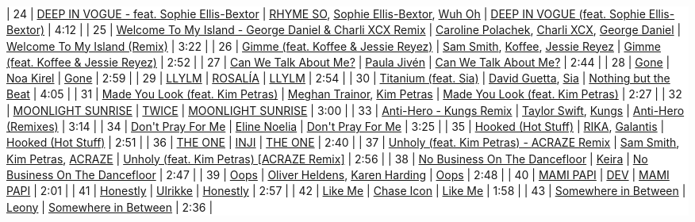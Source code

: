 | 24 | [DEEP IN VOGUE \- feat\. Sophie Ellis\-Bextor](https://open.spotify.com/track/3RtT4bWTzrgAldm9ksoOME) | [RHYME SO](https://open.spotify.com/artist/7dtbEudF1BHLVrVtwxxKgm), [Sophie Ellis\-Bextor](https://open.spotify.com/artist/2cBh5lVMg222FFuRU7EfDE), [Wuh Oh](https://open.spotify.com/artist/48AHKCezlxWjPfE4FLf0b8) | [DEEP IN VOGUE \(feat\. Sophie Ellis\-Bextor\)](https://open.spotify.com/album/0FdtnL6SUuctP8bq8WNYhI) | 4:12 |
| 25 | [Welcome To My Island \- George Daniel & Charli XCX Remix](https://open.spotify.com/track/4w2PIlbpP4jhc1S9MHUHzb) | [Caroline Polachek](https://open.spotify.com/artist/4Ge8xMJNwt6EEXOzVXju9a), [Charli XCX](https://open.spotify.com/artist/25uiPmTg16RbhZWAqwLBy5), [George Daniel](https://open.spotify.com/artist/52pQ22DziZVOOeL1mCmccT) | [Welcome To My Island \(Remix\)](https://open.spotify.com/album/0bTnYKeASx4Fjaf2ez2Us3) | 3:22 |
| 26 | [Gimme \(feat\. Koffee & Jessie Reyez\)](https://open.spotify.com/track/2GGN92tO0UbNAYrbMbQ4bf) | [Sam Smith](https://open.spotify.com/artist/2wY79sveU1sp5g7SokKOiI), [Koffee](https://open.spotify.com/artist/1gWjcmBsveEYMxOZ0VRi32), [Jessie Reyez](https://open.spotify.com/artist/3KedxarmBCyFBevnqQHy3P) | [Gimme \(feat\. Koffee & Jessie Reyez\)](https://open.spotify.com/album/29euLJqXMHYLi2q2OBnoQ6) | 2:52 |
| 27 | [Can We Talk About Me?](https://open.spotify.com/track/144HD6H46Fkqen2mLoU74O) | [Paula Jivén](https://open.spotify.com/artist/42VDvOzr6eyxscOD2ax83D) | [Can We Talk About Me?](https://open.spotify.com/album/3MG4Q3ipd9raU28ZBxv89f) | 2:44 |
| 28 | [Gone](https://open.spotify.com/track/307xzW2nYqkHpnQpt6JM1T) | [Noa Kirel](https://open.spotify.com/artist/1wak0ZG1LUrZPYx8RDTQoD) | [Gone](https://open.spotify.com/album/05hHYbkCCQ4AUKCbja744B) | 2:59 |
| 29 | [LLYLM](https://open.spotify.com/track/2SiAcexM2p1yX6joESbehd) | [ROSALÍA](https://open.spotify.com/artist/7ltDVBr6mKbRvohxheJ9h1) | [LLYLM](https://open.spotify.com/album/44mKxp7RB6x5O19VWqEXEm) | 2:54 |
| 30 | [Titanium \(feat\. Sia\)](https://open.spotify.com/track/77TT8Xvx637TpzV8kKGkUw) | [David Guetta](https://open.spotify.com/artist/1Cs0zKBU1kc0i8ypK3B9ai), [Sia](https://open.spotify.com/artist/5WUlDfRSoLAfcVSX1WnrxN) | [Nothing but the Beat](https://open.spotify.com/album/08DAekBeqPRCsn3XHDwj6b) | 4:05 |
| 31 | [Made You Look \(feat\. Kim Petras\)](https://open.spotify.com/track/3EdDaqA9IkOwD8rcRyK60b) | [Meghan Trainor](https://open.spotify.com/artist/6JL8zeS1NmiOftqZTRgdTz), [Kim Petras](https://open.spotify.com/artist/3Xt3RrJMFv5SZkCfUE8C1J) | [Made You Look \(feat\. Kim Petras\)](https://open.spotify.com/album/41NpvqeMM2xxTI7GQZskg7) | 2:27 |
| 32 | [MOONLIGHT SUNRISE](https://open.spotify.com/track/5NcLyVjUgG0yfwHgr5t81w) | [TWICE](https://open.spotify.com/artist/7n2Ycct7Beij7Dj7meI4X0) | [MOONLIGHT SUNRISE](https://open.spotify.com/album/3Haj0Fa9S49LCeYcOiODcL) | 3:00 |
| 33 | [Anti\-Hero \- Kungs Remix](https://open.spotify.com/track/2oWpe2L8ypC080BxpDVuTY) | [Taylor Swift](https://open.spotify.com/artist/06HL4z0CvFAxyc27GXpf02), [Kungs](https://open.spotify.com/artist/7keGfmQR4X5w0two1xKZ7d) | [Anti\-Hero \(Remixes\)](https://open.spotify.com/album/7irmI5g3OLC1gUXlxysOWt) | 3:14 |
| 34 | [Don't Pray For Me](https://open.spotify.com/track/224OSwGKSUAKEH730rmLg2) | [Eline Noelia](https://open.spotify.com/artist/2SS1QCUXo3gFSnJwF8D4Vl) | [Don't Pray For Me](https://open.spotify.com/album/5HLYMV9AApImlATNqKbNlY) | 3:25 |
| 35 | [Hooked \(Hot Stuff\)](https://open.spotify.com/track/0PAPiFLJYjt55g8rO1uG9B) | [RIKA](https://open.spotify.com/artist/6Si6fslrH2xSORoY5TclT5), [Galantis](https://open.spotify.com/artist/4sTQVOfp9vEMCemLw50sbu) | [Hooked \(Hot Stuff\)](https://open.spotify.com/album/60lqEXjkTbDsn5X1wHy6bq) | 2:51 |
| 36 | [THE ONE](https://open.spotify.com/track/0NHMIpUN5tk0zbHNvkIiav) | [INJI](https://open.spotify.com/artist/0Z4Ir8usNVcAdCSQl0fQki) | [THE ONE](https://open.spotify.com/album/70XMWmygOBc9zAC2MuGa0n) | 2:40 |
| 37 | [Unholy \(feat\. Kim Petras\) \- ACRAZE Remix](https://open.spotify.com/track/2Jn3wcH9TSCFMQjlWreTft) | [Sam Smith](https://open.spotify.com/artist/2wY79sveU1sp5g7SokKOiI), [Kim Petras](https://open.spotify.com/artist/3Xt3RrJMFv5SZkCfUE8C1J), [ACRAZE](https://open.spotify.com/artist/4pnp4w9g30yLfVIAFnZMRd) | [Unholy \(feat\. Kim Petras\) \[ACRAZE Remix\]](https://open.spotify.com/album/5q2WZFrJpYs53Ky2PSjeIg) | 2:56 |
| 38 | [No Business On The Dancefloor](https://open.spotify.com/track/47EttOPfJblOFsztpSseEm) | [Keira](https://open.spotify.com/artist/5DEU6xCvrSgrpI5GsMFZng) | [No Business On The Dancefloor](https://open.spotify.com/album/2PBGkaNBeBpkHedZ9J7eXH) | 2:47 |
| 39 | [Oops](https://open.spotify.com/track/7fdGGQpQQxwDhgurhKDWVL) | [Oliver Heldens](https://open.spotify.com/artist/5nki7yRhxgM509M5ADlN1p), [Karen Harding](https://open.spotify.com/artist/1QOHbhVRpDoNtRkz79si6b) | [Oops](https://open.spotify.com/album/7c019FtvgrH286V56ZX9jp) | 2:48 |
| 40 | [MAMI PAPI](https://open.spotify.com/track/2CUK6cJ5y6Pic1onDE5Jx7) | [DEV](https://open.spotify.com/artist/7Ip2u3e5Nv6fFb5xyIHxEE) | [MAMI PAPI](https://open.spotify.com/album/2Bqxu3HeY7ZI2MNXeIgF11) | 2:01 |
| 41 | [Honestly](https://open.spotify.com/track/36KK75jbIyYOAyqoB8W064) | [Ulrikke](https://open.spotify.com/artist/5h9tiTx6BP5l5ZCrI7cUYh) | [Honestly](https://open.spotify.com/album/3WXrhTdhPwXaki8g8bmwVm) | 2:57 |
| 42 | [Like Me](https://open.spotify.com/track/51NYFGDXYKS4FkRqkw98hx) | [Chase Icon](https://open.spotify.com/artist/5XPJP6zfXVlPJtO4QSsSmQ) | [Like Me](https://open.spotify.com/album/368nZKtIZTNUCRZPEsu7WU) | 1:58 |
| 43 | [Somewhere in Between](https://open.spotify.com/track/28Md4QAt1UceyovDOLe1GG) | [Leony](https://open.spotify.com/artist/2NpPlwwDVYR5dIj0F31EcC) | [Somewhere in Between](https://open.spotify.com/album/1Dxfq2WMWe48f7YSO5DzSp) | 2:36 |